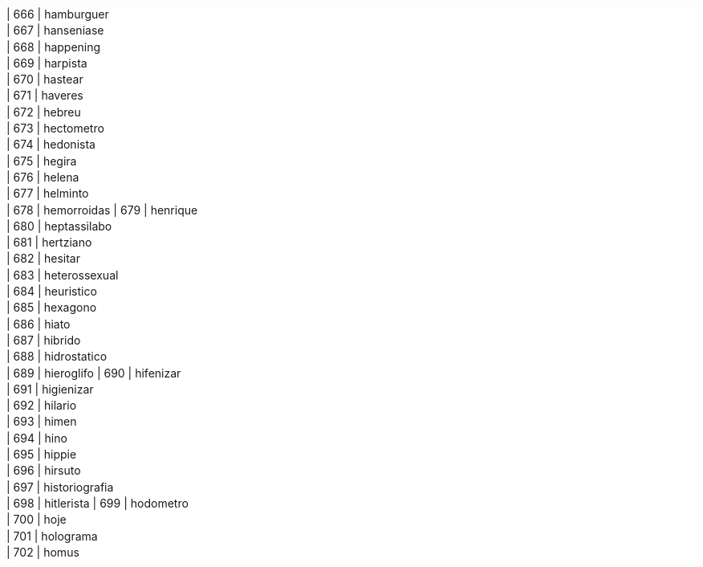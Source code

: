 | 666   | hamburguer  
| 667   | hanseniase  
| 668   | happening  
| 669   | harpista  
| 670   | hastear  
| 671   | haveres  
| 672   | hebreu  
| 673   | hectometro  
| 674   | hedonista  
| 675   | hegira  
| 676   | helena  
| 677   | helminto  
| 678   | hemorroidas 
| 679   | henrique  
| 680   | heptassilabo  
| 681   | hertziano  
| 682   | hesitar  
| 683   | heterossexual  
| 684   | heuristico  
| 685   | hexagono  
| 686   | hiato  
| 687   | hibrido  
| 688   | hidrostatico  
| 689   | hieroglifo 
| 690   | hifenizar  
| 691   | higienizar  
| 692   | hilario  
| 693   | himen  
| 694   | hino  
| 695   | hippie  
| 696   | hirsuto  
| 697   | historiografia  
| 698   | hitlerista
| 699   | hodometro  
| 700   | hoje  
| 701   | holograma  
| 702   | homus  